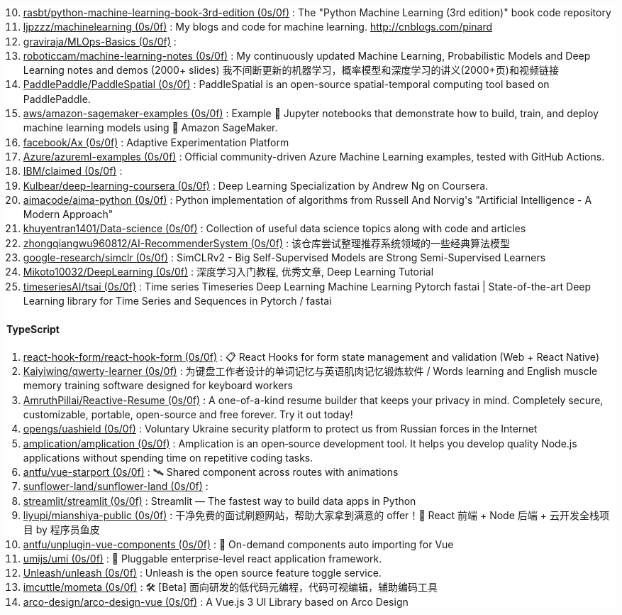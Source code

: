 10. [rasbt/python-machine-learning-book-3rd-edition (0s/0f)](https://github.com/rasbt/python-machine-learning-book-3rd-edition) : The "Python Machine Learning (3rd edition)" book code repository
11. [ljpzzz/machinelearning (0s/0f)](https://github.com/ljpzzz/machinelearning) : My blogs and code for machine learning. http://cnblogs.com/pinard
12. [graviraja/MLOps-Basics (0s/0f)](https://github.com/graviraja/MLOps-Basics) : 
13. [roboticcam/machine-learning-notes (0s/0f)](https://github.com/roboticcam/machine-learning-notes) : My continuously updated Machine Learning, Probabilistic Models and Deep Learning notes and demos (2000+ slides) 我不间断更新的机器学习，概率模型和深度学习的讲义(2000+页)和视频链接
14. [PaddlePaddle/PaddleSpatial (0s/0f)](https://github.com/PaddlePaddle/PaddleSpatial) : PaddleSpatial is an open-source spatial-temporal computing tool based on PaddlePaddle.
15. [aws/amazon-sagemaker-examples (0s/0f)](https://github.com/aws/amazon-sagemaker-examples) : Example 📓 Jupyter notebooks that demonstrate how to build, train, and deploy machine learning models using 🧠 Amazon SageMaker.
16. [facebook/Ax (0s/0f)](https://github.com/facebook/Ax) : Adaptive Experimentation Platform
17. [Azure/azureml-examples (0s/0f)](https://github.com/Azure/azureml-examples) : Official community-driven Azure Machine Learning examples, tested with GitHub Actions.
18. [IBM/claimed (0s/0f)](https://github.com/IBM/claimed) : 
19. [Kulbear/deep-learning-coursera (0s/0f)](https://github.com/Kulbear/deep-learning-coursera) : Deep Learning Specialization by Andrew Ng on Coursera.
20. [aimacode/aima-python (0s/0f)](https://github.com/aimacode/aima-python) : Python implementation of algorithms from Russell And Norvig's "Artificial Intelligence - A Modern Approach"
21. [khuyentran1401/Data-science (0s/0f)](https://github.com/khuyentran1401/Data-science) : Collection of useful data science topics along with code and articles
22. [zhongqiangwu960812/AI-RecommenderSystem (0s/0f)](https://github.com/zhongqiangwu960812/AI-RecommenderSystem) : 该仓库尝试整理推荐系统领域的一些经典算法模型
23. [google-research/simclr (0s/0f)](https://github.com/google-research/simclr) : SimCLRv2 - Big Self-Supervised Models are Strong Semi-Supervised Learners
24. [Mikoto10032/DeepLearning (0s/0f)](https://github.com/Mikoto10032/DeepLearning) : 深度学习入门教程, 优秀文章, Deep Learning Tutorial
25. [timeseriesAI/tsai (0s/0f)](https://github.com/timeseriesAI/tsai) : Time series Timeseries Deep Learning Machine Learning Pytorch fastai | State-of-the-art Deep Learning library for Time Series and Sequences in Pytorch / fastai

#### TypeScript
1. [react-hook-form/react-hook-form (0s/0f)](https://github.com/react-hook-form/react-hook-form) : 📋 React Hooks for form state management and validation (Web + React Native)
2. [Kaiyiwing/qwerty-learner (0s/0f)](https://github.com/Kaiyiwing/qwerty-learner) : 为键盘工作者设计的单词记忆与英语肌肉记忆锻炼软件 / Words learning and English muscle memory training software designed for keyboard workers
3. [AmruthPillai/Reactive-Resume (0s/0f)](https://github.com/AmruthPillai/Reactive-Resume) : A one-of-a-kind resume builder that keeps your privacy in mind. Completely secure, customizable, portable, open-source and free forever. Try it out today!
4. [opengs/uashield (0s/0f)](https://github.com/opengs/uashield) : Voluntary Ukraine security platform to protect us from Russian forces in the Internet
5. [amplication/amplication (0s/0f)](https://github.com/amplication/amplication) : Amplication is an open‑source development tool. It helps you develop quality Node.js applications without spending time on repetitive coding tasks.
6. [antfu/vue-starport (0s/0f)](https://github.com/antfu/vue-starport) : 🛰 Shared component across routes with animations
7. [sunflower-land/sunflower-land (0s/0f)](https://github.com/sunflower-land/sunflower-land) : 
8. [streamlit/streamlit (0s/0f)](https://github.com/streamlit/streamlit) : Streamlit — The fastest way to build data apps in Python
9. [liyupi/mianshiya-public (0s/0f)](https://github.com/liyupi/mianshiya-public) : 干净免费的面试刷题网站，帮助大家拿到满意的 offer！💎 React 前端 + Node 后端 + 云开发全栈项目 by 程序员鱼皮
10. [antfu/unplugin-vue-components (0s/0f)](https://github.com/antfu/unplugin-vue-components) : 📲 On-demand components auto importing for Vue
11. [umijs/umi (0s/0f)](https://github.com/umijs/umi) : 🌋 Pluggable enterprise-level react application framework.
12. [Unleash/unleash (0s/0f)](https://github.com/Unleash/unleash) : Unleash is the open source feature toggle service.
13. [imcuttle/mometa (0s/0f)](https://github.com/imcuttle/mometa) : 🛠 [Beta] 面向研发的低代码元编程，代码可视编辑，辅助编码工具
14. [arco-design/arco-design-vue (0s/0f)](https://github.com/arco-design/arco-design-vue) : A Vue.js 3 UI Library based on Arco Design